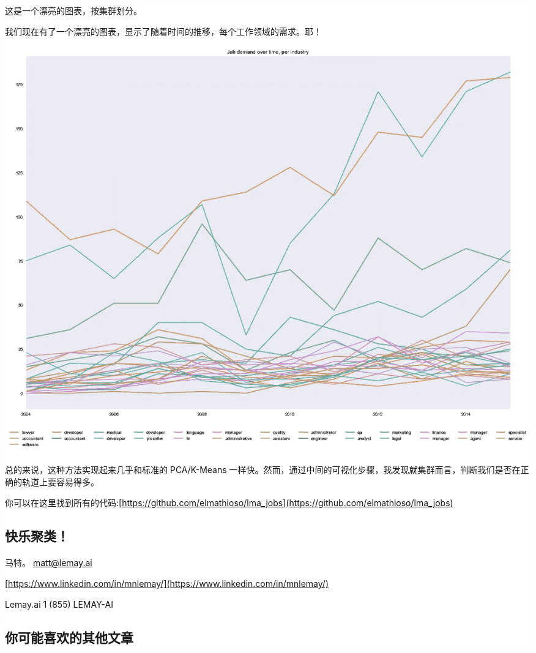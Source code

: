 这是一个漂亮的图表，按集群划分。

我们现在有了一个漂亮的图表，显示了随着时间的推移，每个工作领域的需求。耶！

![](img/82218e933e5c780936c64ecf56989a95.png)

总的来说，这种方法实现起来几乎和标准的 PCA/K-Means 一样快。然而，通过中间的可视化步骤，我发现就集群而言，判断我们是否在正确的轨道上要容易得多。

你可以在这里找到所有的代码:[https://github.com/elmathioso/lma_jobs](https://github.com/elmathioso/lma_jobs)

## 快乐聚类！

马特。
[matt@lemay.ai](mailto:matt@lemay.ai)

[https://www.linkedin.com/in/mnlemay/](https://www.linkedin.com/in/mnlemay/)

Lemay.ai
1 (855) LEMAY-AI

## 你可能喜欢的其他文章
